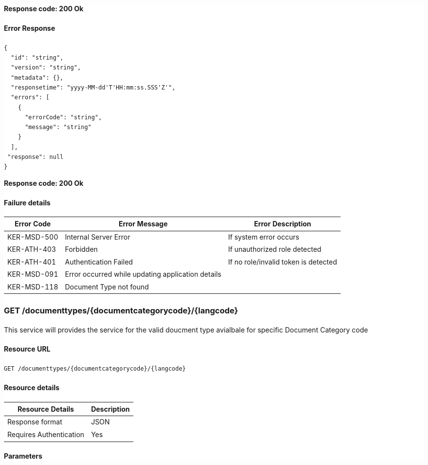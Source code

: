**Response code: 200 Ok**

#### Error Response

```
{
  "id": "string",
  "version": "string",
  "metadata": {},
  "responsetime": "yyyy-MM-dd'T'HH:mm:ss.SSS'Z'",
  "errors": [
    {
      "errorCode": "string",
      "message": "string"
    }
  ],
 "response": null
}
```

**Response code: 200 Ok**

#### Failure details

| Error Code  | Error Message                                     | Error Description                    |
| ----------- | ------------------------------------------------- | ------------------------------------ |
| KER-MSD-500 | Internal Server Error                             | If system error occurs               |
| KER-ATH-403 | Forbidden                                         | If unauthorized role detected        |
| KER-ATH-401 | Authentication Failed                             | If no role/invalid token is detected |
| KER-MSD-091 | Error occurred while updating application details |                                      |
| KER-MSD-118 | Document Type not found                           |                                      |

### GET /documenttypes/{documentcategorycode}/{langcode}

This service will provides the service for the valid doucment type avialbale for specific Document Category code

#### Resource URL

`GET /documenttypes/{documentcategorycode}/{langcode}`

#### Resource details

| Resource Details        | Description |
| ----------------------- | ----------- |
| Response format         | JSON        |
| Requires Authentication | Yes         |

#### Parameters
